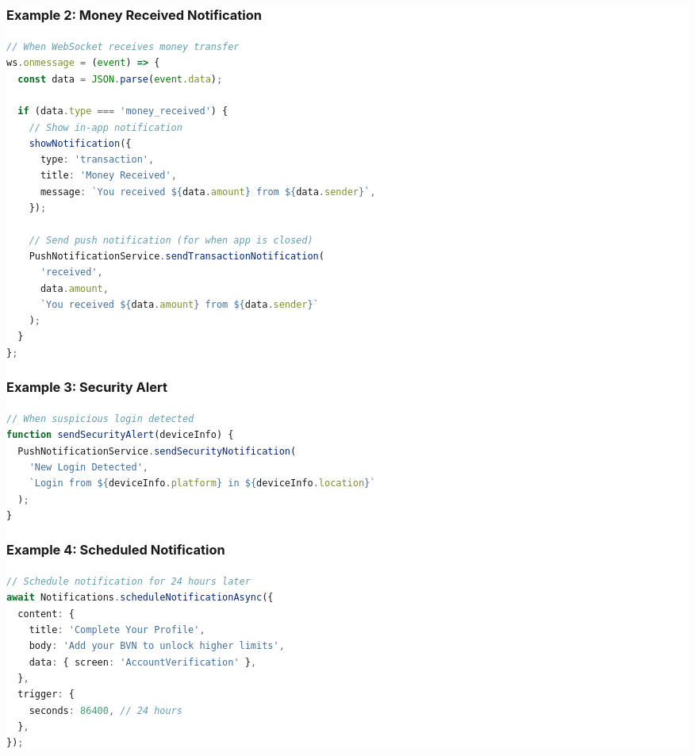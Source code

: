 ### Example 2: Money Received Notification

```typescript
// When WebSocket receives money transfer
ws.onmessage = (event) => {
  const data = JSON.parse(event.data);
  
  if (data.type === 'money_received') {
    // Show in-app notification
    showNotification({
      type: 'transaction',
      title: 'Money Received',
      message: `You received ${data.amount} from ${data.sender}`,
    });
    
    // Send push notification (for when app is closed)
    PushNotificationService.sendTransactionNotification(
      'received',
      data.amount,
      `You received ${data.amount} from ${data.sender}`
    );
  }
};
```

### Example 3: Security Alert

```typescript
// When suspicious login detected
function sendSecurityAlert(deviceInfo) {
  PushNotificationService.sendSecurityNotification(
    'New Login Detected',
    `Login from ${deviceInfo.platform} in ${deviceInfo.location}`
  );
}
```

### Example 4: Scheduled Notification

```typescript
// Schedule notification for 24 hours later
await Notifications.scheduleNotificationAsync({
  content: {
    title: 'Complete Your Profile',
    body: 'Add your BVN to unlock higher limits',
    data: { screen: 'AccountVerification' },
  },
  trigger: {
    seconds: 86400, // 24 hours
  },
});
```
